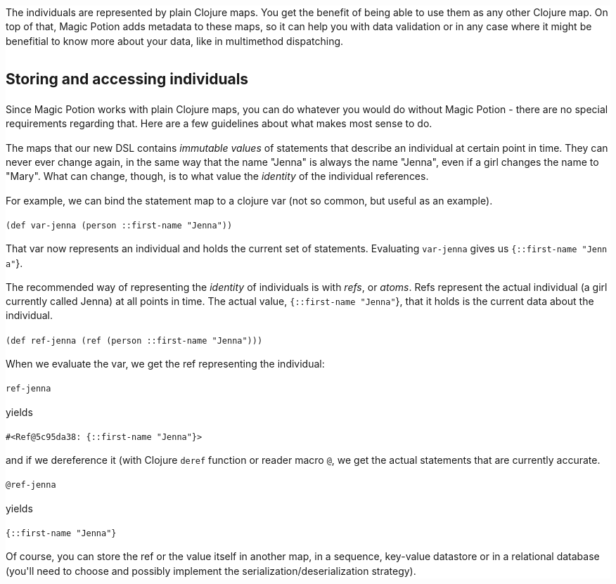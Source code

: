 The individuals are represented by plain
Clojure maps. You get the benefit of being able to use them as any other
Clojure map. On top of that, Magic Potion adds metadata to these maps, so
it can help you with data validation or in any case where it might be benefitial
to know more about your data, like in multimethod dispatching.

## Storing and accessing individuals ##
Since Magic Potion works with plain Clojure maps, you can do
whatever you would do without Magic Potion - there are no special
requirements regarding that. Here are a few guidelines about what makes
most sense to do.

The maps that our new DSL contains _immutable values_ of statements that describe
an individual at certain point in time. They can never ever change again,
in the same way that the name "Jenna" is always the name "Jenna",
even if a girl changes the name to "Mary". What can change, though, is to what
value the _identity_ of the individual references.

For example, we can bind the statement map to a clojure var (not so common, but
useful as an example).
```
(def var-jenna (person ::first-name "Jenna"))
```

That var now represents an individual and holds the current set of statements.
Evaluating `var-jenna` gives us `{::first-name "Jenna"`}.

The recommended way of representing the _identity_ of individuals is with _refs_,
or _atoms_. Refs represent the actual individual (a girl currently called Jenna)
at all points in time. The actual value, `{::first-name "Jenna"`}, that it holds
is the current data about the individual.
```
(def ref-jenna (ref (person ::first-name "Jenna")))
```

When we evaluate the var, we get the ref representing the individual:
```
ref-jenna
```
yields
```
#<Ref@5c95da38: {::first-name "Jenna"}>
```
and if we dereference it (with Clojure `deref` function or
reader macro `@`, we get the actual statements that are currently accurate.
```
@ref-jenna
```
yields
```
{::first-name "Jenna"}
```

Of course, you can store the ref or the value itself in another map,
in a sequence, key-value datastore or in a relational database
(you'll need to choose and possibly implement
the serialization/deserialization strategy).
